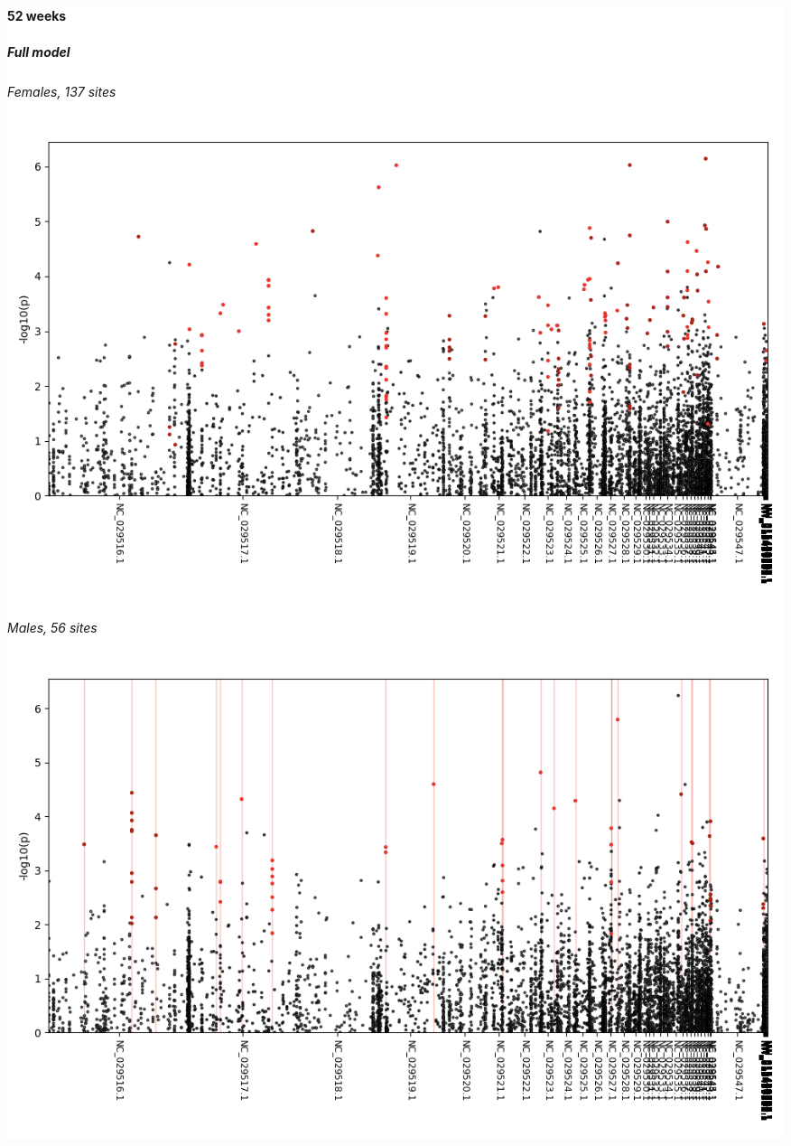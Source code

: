 #### 52 weeks

##### Full model

###### Females, 137 sites

![Full F, 137 sites](./img/pv_fullF12.txt.manhattan.png)

###### Males, 56 sites

![Full M, 56 sites](./img/pv_fullM12.txt.manhattan.png)

